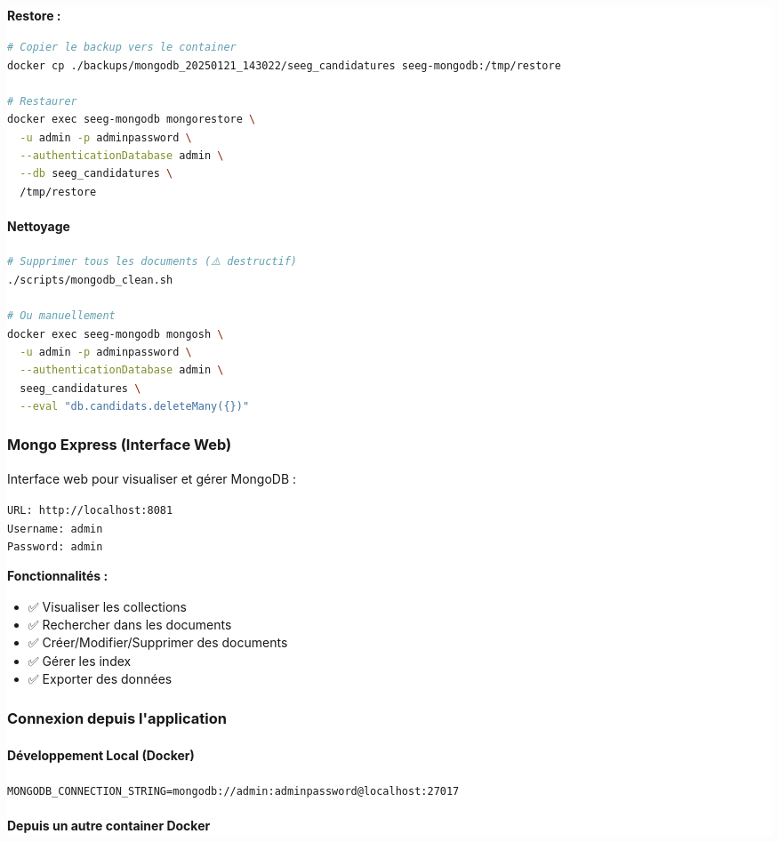 **Restore :**

```bash
# Copier le backup vers le container
docker cp ./backups/mongodb_20250121_143022/seeg_candidatures seeg-mongodb:/tmp/restore

# Restaurer
docker exec seeg-mongodb mongorestore \
  -u admin -p adminpassword \
  --authenticationDatabase admin \
  --db seeg_candidatures \
  /tmp/restore
```

#### Nettoyage

```bash
# Supprimer tous les documents (⚠️ destructif)
./scripts/mongodb_clean.sh

# Ou manuellement
docker exec seeg-mongodb mongosh \
  -u admin -p adminpassword \
  --authenticationDatabase admin \
  seeg_candidatures \
  --eval "db.candidats.deleteMany({})"
```

### Mongo Express (Interface Web)

Interface web pour visualiser et gérer MongoDB :

```
URL: http://localhost:8081
Username: admin
Password: admin
```

**Fonctionnalités :**
- ✅ Visualiser les collections
- ✅ Rechercher dans les documents
- ✅ Créer/Modifier/Supprimer des documents
- ✅ Gérer les index
- ✅ Exporter des données

### Connexion depuis l'application

#### Développement Local (Docker)

```env
MONGODB_CONNECTION_STRING=mongodb://admin:adminpassword@localhost:27017
```

#### Depuis un autre container Docker
